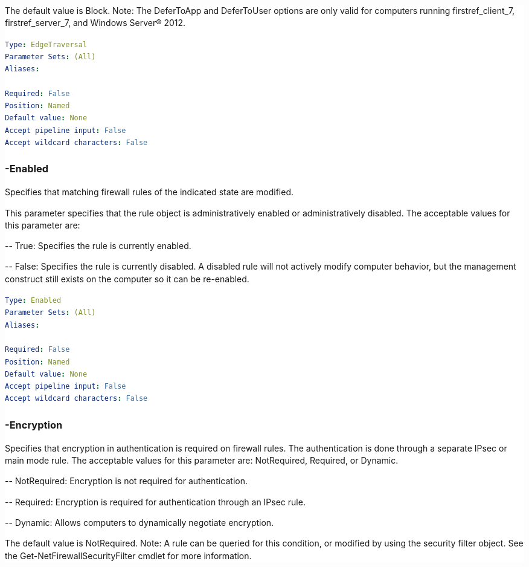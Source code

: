 The default value is Block. 
Note: The DeferToApp and DeferToUser options are only valid for computers running firstref_client_7, firstref_server_7, and Windows Server® 2012.

```yaml
Type: EdgeTraversal
Parameter Sets: (All)
Aliases: 

Required: False
Position: Named
Default value: None
Accept pipeline input: False
Accept wildcard characters: False
```

### -Enabled
Specifies that matching firewall rules of the indicated state are modified. 

This parameter specifies that the rule object is administratively enabled or administratively disabled.
The acceptable values for this parameter are:

 -- True: Specifies the rule is currently enabled. 

 -- False: Specifies the rule is currently disabled.
A disabled rule will not actively modify computer behavior, but the management construct still exists on the computer so it can be re-enabled.

```yaml
Type: Enabled
Parameter Sets: (All)
Aliases: 

Required: False
Position: Named
Default value: None
Accept pipeline input: False
Accept wildcard characters: False
```

### -Encryption
Specifies that encryption in authentication is required on firewall rules.
The authentication is done through a separate IPsec or main mode rule. 
The acceptable values for this parameter are: NotRequired, Required, or Dynamic. 

 -- NotRequired: Encryption is not required for authentication. 

 -- Required: Encryption is required for authentication through an IPsec rule. 

 -- Dynamic: Allows computers to dynamically negotiate encryption. 

The default value is NotRequired. 
Note: A rule can be queried for this condition, or modified by using the security filter object.
See the Get-NetFirewallSecurityFilter cmdlet for more information.

